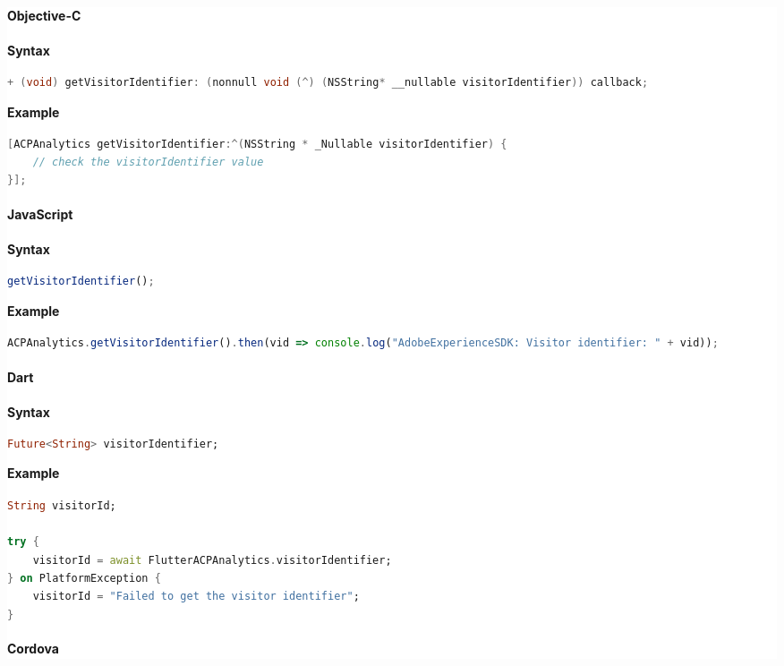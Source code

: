 #### Objective-C

**Syntax**

```objectivec
+ (void) getVisitorIdentifier: (nonnull void (^) (NSString* __nullable visitorIdentifier)) callback;
```

**Example**

```objectivec
[ACPAnalytics getVisitorIdentifier:^(NSString * _Nullable visitorIdentifier) {
    // check the visitorIdentifier value   
}];
```

<Variant platform="react-native" api="get-visitor-identifier" repeat="5"/>

#### JavaScript

**Syntax**

```jsx
getVisitorIdentifier();
```

**Example**

```jsx
ACPAnalytics.getVisitorIdentifier().then(vid => console.log("AdobeExperienceSDK: Visitor identifier: " + vid));
```

<Variant platform="flutter" api="get-visitor-identifier" repeat="5"/>

#### Dart

**Syntax**

```dart
Future<String> visitorIdentifier;
```

**Example**

```dart
String visitorId;

try {
    visitorId = await FlutterACPAnalytics.visitorIdentifier;
} on PlatformException {
    visitorId = "Failed to get the visitor identifier";
}
```

<Variant platform="cordova" api="get-visitor-identifier" repeat="6"/>

#### Cordova
